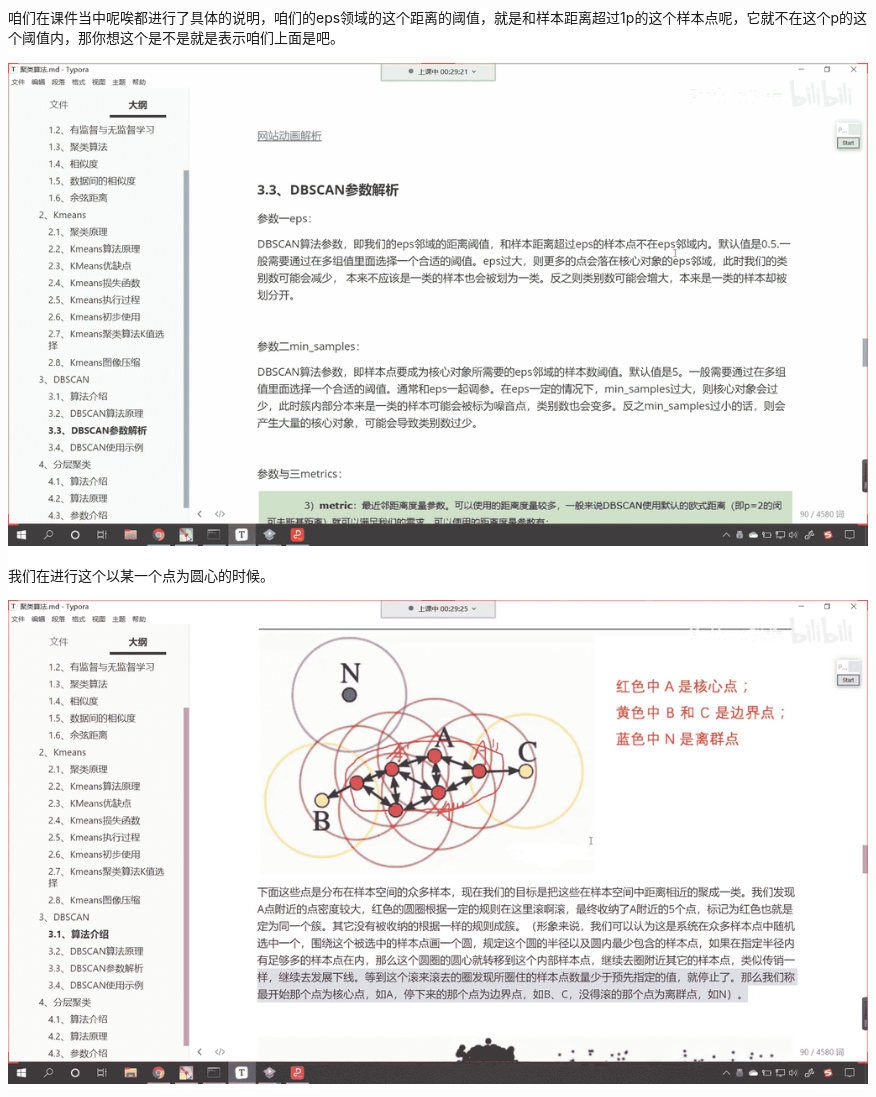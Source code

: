 咱们在课件当中呢唉都进行了具体的说明，咱们的eps领域的这个距离的阈值，就是和样本距离超过1p的这个样本点呢，它就不在这个p的这个阈值内，那你想这个是不是就是表示咱们上面是吧。



![](img/a34169ee16e0f22f436e8a951361810c_18.png)

我们在进行这个以某一个点为圆心的时候。

![](img/a34169ee16e0f22f436e8a951361810c_20.png)
